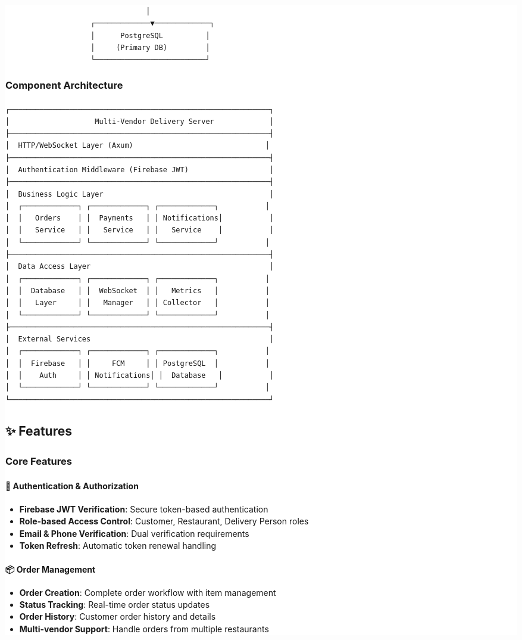 ```
                                 │
                    ┌─────────────▼─────────────┐
                    │      PostgreSQL          │
                    │     (Primary DB)         │
                    └──────────────────────────┘
```

### Component Architecture

```
┌─────────────────────────────────────────────────────────────┐
│                    Multi-Vendor Delivery Server             │
├─────────────────────────────────────────────────────────────┤
│  HTTP/WebSocket Layer (Axum)                               │
├─────────────────────────────────────────────────────────────┤
│  Authentication Middleware (Firebase JWT)                   │
├─────────────────────────────────────────────────────────────┤
│  Business Logic Layer                                       │
│  ┌─────────────┐ ┌─────────────┐ ┌─────────────┐           │
│  │   Orders    │ │  Payments   │ │ Notifications│           │
│  │   Service   │ │   Service   │ │   Service    │           │
│  └─────────────┘ └─────────────┘ └─────────────┘           │
├─────────────────────────────────────────────────────────────┤
│  Data Access Layer                                          │
│  ┌─────────────┐ ┌─────────────┐ ┌─────────────┐           │
│  │  Database   │ │  WebSocket  │ │   Metrics   │           │
│  │   Layer     │ │   Manager   │ │ Collector   │           │
│  └─────────────┘ └─────────────┘ └─────────────┘           │
├─────────────────────────────────────────────────────────────┤
│  External Services                                          │
│  ┌─────────────┐ ┌─────────────┐ ┌─────────────┐           │
│  │  Firebase   │ │     FCM     │ │ PostgreSQL  │           │
│  │    Auth     │ │ Notifications│ │  Database   │           │
│  └─────────────┘ └─────────────┘ └─────────────┘           │
└─────────────────────────────────────────────────────────────┘
```

## ✨ Features

### Core Features

#### 🔐 Authentication & Authorization
- **Firebase JWT Verification**: Secure token-based authentication
- **Role-based Access Control**: Customer, Restaurant, Delivery Person roles
- **Email & Phone Verification**: Dual verification requirements
- **Token Refresh**: Automatic token renewal handling

#### 📦 Order Management
- **Order Creation**: Complete order workflow with item management
- **Status Tracking**: Real-time order status updates
- **Order History**: Customer order history and details
- **Multi-vendor Support**: Handle orders from multiple restaurants
